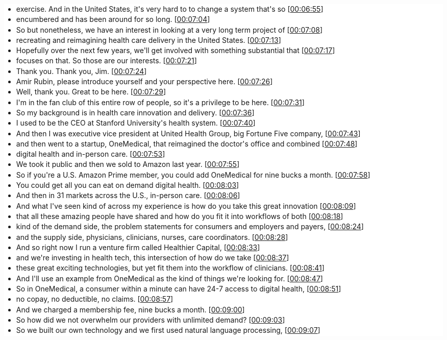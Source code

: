 *  exercise. And in the United States, it's very hard to to change a system that's so [[00:06:55](https://www.youtube.com/watch?v=zI8VA8aV0Vw&t=415.62s)]
*  encumbered and has been around for so long. [[00:07:04](https://www.youtube.com/watch?v=zI8VA8aV0Vw&t=424.42s)]
*  So but nonetheless, we have an interest in looking at a very long term project of [[00:07:08](https://www.youtube.com/watch?v=zI8VA8aV0Vw&t=428.34000000000003s)]
*  recreating and reimagining health care delivery in the United States. [[00:07:13](https://www.youtube.com/watch?v=zI8VA8aV0Vw&t=433.54s)]
*  Hopefully over the next few years, we'll get involved with something substantial that [[00:07:17](https://www.youtube.com/watch?v=zI8VA8aV0Vw&t=437.18s)]
*  focuses on that. So those are our interests. [[00:07:21](https://www.youtube.com/watch?v=zI8VA8aV0Vw&t=441.02s)]
*  Thank you. Thank you, Jim. [[00:07:24](https://www.youtube.com/watch?v=zI8VA8aV0Vw&t=444.38s)]
*  Amir Rubin, please introduce yourself and your perspective here. [[00:07:26](https://www.youtube.com/watch?v=zI8VA8aV0Vw&t=446.3s)]
*  Well, thank you. Great to be here. [[00:07:29](https://www.youtube.com/watch?v=zI8VA8aV0Vw&t=449.58s)]
*  I'm in the fan club of this entire row of people, so it's a privilege to be here. [[00:07:31](https://www.youtube.com/watch?v=zI8VA8aV0Vw&t=451.5s)]
*  So my background is in health care innovation and delivery. [[00:07:36](https://www.youtube.com/watch?v=zI8VA8aV0Vw&t=456.46s)]
*  I used to be the CEO at Stanford University's health system. [[00:07:40](https://www.youtube.com/watch?v=zI8VA8aV0Vw&t=460.7s)]
*  And then I was executive vice president at United Health Group, big Fortune Five company, [[00:07:43](https://www.youtube.com/watch?v=zI8VA8aV0Vw&t=463.98s)]
*  and then went to a startup, OneMedical, that reimagined the doctor's office and combined [[00:07:48](https://www.youtube.com/watch?v=zI8VA8aV0Vw&t=468.46000000000004s)]
*  digital health and in-person care. [[00:07:53](https://www.youtube.com/watch?v=zI8VA8aV0Vw&t=473.02000000000004s)]
*  We took it public and then we sold to Amazon last year. [[00:07:55](https://www.youtube.com/watch?v=zI8VA8aV0Vw&t=475.18s)]
*  So if you're a U.S. Amazon Prime member, you could add OneMedical for nine bucks a month. [[00:07:58](https://www.youtube.com/watch?v=zI8VA8aV0Vw&t=478.14000000000004s)]
*  You could get all you can eat on demand digital health. [[00:08:03](https://www.youtube.com/watch?v=zI8VA8aV0Vw&t=483.58000000000004s)]
*  And then in 31 markets across the U.S., in-person care. [[00:08:06](https://www.youtube.com/watch?v=zI8VA8aV0Vw&t=486.3s)]
*  And what I've seen kind of across my experience is how do you take this great innovation [[00:08:09](https://www.youtube.com/watch?v=zI8VA8aV0Vw&t=489.9s)]
*  that all these amazing people have shared and how do you fit it into workflows of both [[00:08:18](https://www.youtube.com/watch?v=zI8VA8aV0Vw&t=498.14s)]
*  kind of the demand side, the problem statements for consumers and employers and payers, [[00:08:24](https://www.youtube.com/watch?v=zI8VA8aV0Vw&t=504.06s)]
*  and the supply side, physicians, clinicians, nurses, care coordinators. [[00:08:28](https://www.youtube.com/watch?v=zI8VA8aV0Vw&t=508.53999999999996s)]
*  And so right now I run a venture firm called Healthier Capital, [[00:08:33](https://www.youtube.com/watch?v=zI8VA8aV0Vw&t=513.98s)]
*  and we're investing in health tech, this intersection of how do we take [[00:08:37](https://www.youtube.com/watch?v=zI8VA8aV0Vw&t=517.5s)]
*  these great exciting technologies, but yet fit them into the workflow of clinicians. [[00:08:41](https://www.youtube.com/watch?v=zI8VA8aV0Vw&t=521.66s)]
*  And I'll use an example from OneMedical as the kind of things we're looking for. [[00:08:47](https://www.youtube.com/watch?v=zI8VA8aV0Vw&t=527.26s)]
*  So in OneMedical, a consumer within a minute can have 24-7 access to digital health, [[00:08:51](https://www.youtube.com/watch?v=zI8VA8aV0Vw&t=531.9s)]
*  no copay, no deductible, no claims. [[00:08:57](https://www.youtube.com/watch?v=zI8VA8aV0Vw&t=537.66s)]
*  And we charged a membership fee, nine bucks a month. [[00:09:00](https://www.youtube.com/watch?v=zI8VA8aV0Vw&t=540.7s)]
*  So how did we not overwhelm our providers with unlimited demand? [[00:09:03](https://www.youtube.com/watch?v=zI8VA8aV0Vw&t=543.3399999999999s)]
*  So we built our own technology and we first used natural language processing, [[00:09:07](https://www.youtube.com/watch?v=zI8VA8aV0Vw&t=547.5s)]